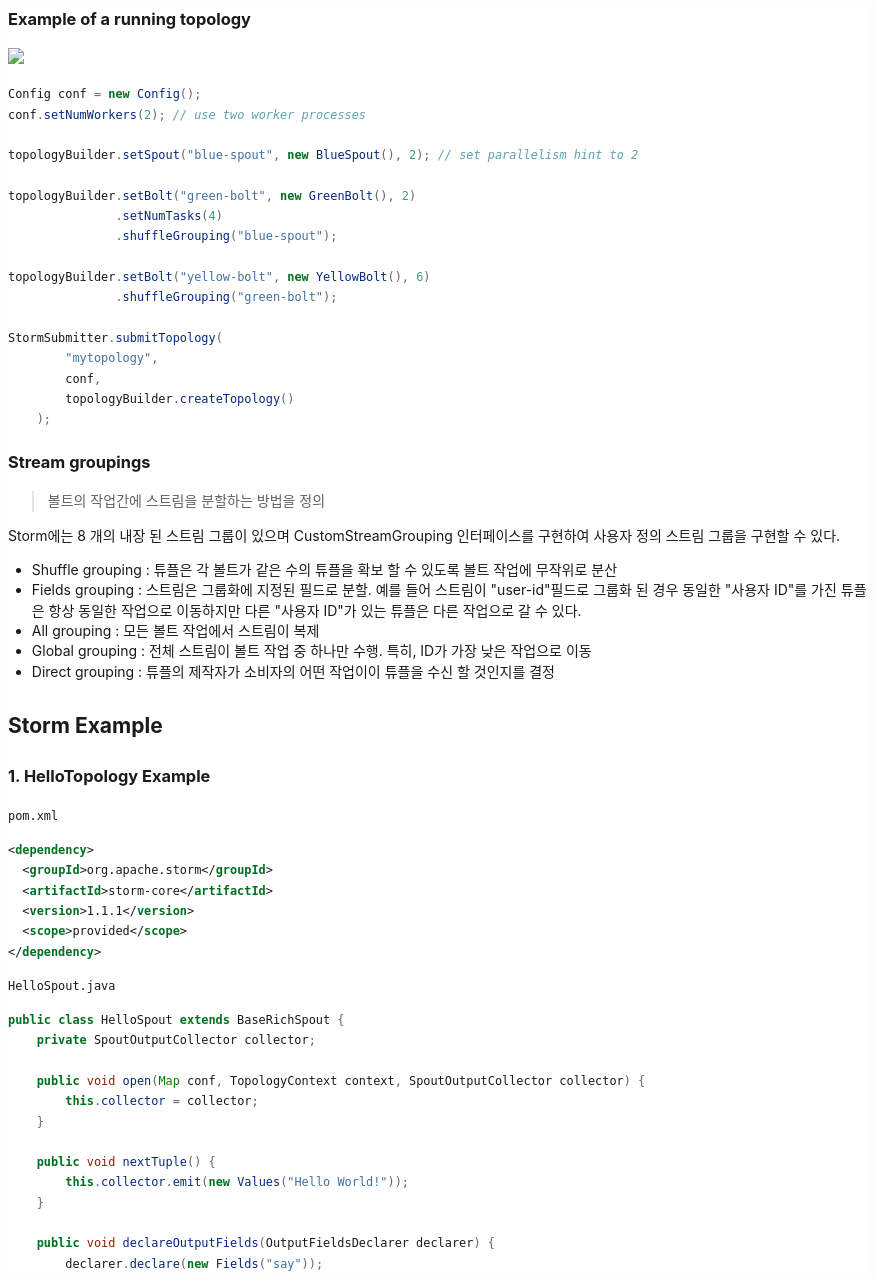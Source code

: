 ### Example of a running topology
![](http://storm.apache.org/releases/2.0.0-SNAPSHOT/images/example-of-a-running-topology.png)

```java
Config conf = new Config();
conf.setNumWorkers(2); // use two worker processes

topologyBuilder.setSpout("blue-spout", new BlueSpout(), 2); // set parallelism hint to 2

topologyBuilder.setBolt("green-bolt", new GreenBolt(), 2)
               .setNumTasks(4)
               .shuffleGrouping("blue-spout");

topologyBuilder.setBolt("yellow-bolt", new YellowBolt(), 6)
               .shuffleGrouping("green-bolt");

StormSubmitter.submitTopology(
        "mytopology",
        conf,
        topologyBuilder.createTopology()
    );
```

### Stream groupings
> 볼트의 작업간에 스트림을 분할하는 방법을 정의 

Storm에는 8 개의 내장 된 스트림 그룹이 있으며 CustomStreamGrouping 인터페이스를 구현하여 사용자 정의 스트림 그룹을 구현할 수 있다.

* Shuffle grouping : 튜플은 각 볼트가 같은 수의 튜플을 확보 할 수 있도록 볼트 작업에 무작위로 분산
* Fields grouping : 스트림은 그룹화에 지정된 필드로 분할. 예를 들어 스트림이 "user-id"필드로 그룹화 된 경우 동일한 "사용자 ID"를 가진 튜플은 항상 동일한 작업으로 이동하지만 다른 "사용자 ID"가 있는 튜플은 다른 작업으로 갈 수 있다.
* All grouping : 모든 볼트 작업에서 스트림이 복제
* Global grouping : 전체 스트림이 볼트 작업 중 하나만 수행. 특히, ID가 가장 낮은 작업으로 이동
* Direct grouping : 튜플의 제작자가 소비자의 어떤 작업이이 튜플을 수신 할 것인지를 결정 

## Storm Example

### 1. HelloTopology Example

`pom.xml`
```xml
<dependency>
  <groupId>org.apache.storm</groupId>
  <artifactId>storm-core</artifactId>
  <version>1.1.1</version>
  <scope>provided</scope>
</dependency>
```

`HelloSpout.java`
```java
public class HelloSpout extends BaseRichSpout {
	private SpoutOutputCollector collector;

	public void open(Map conf, TopologyContext context, SpoutOutputCollector collector) {
		this.collector = collector;
	}

	public void nextTuple() {
		this.collector.emit(new Values("Hello World!"));
	}

	public void declareOutputFields(OutputFieldsDeclarer declarer) {
		declarer.declare(new Fields("say"));
```
